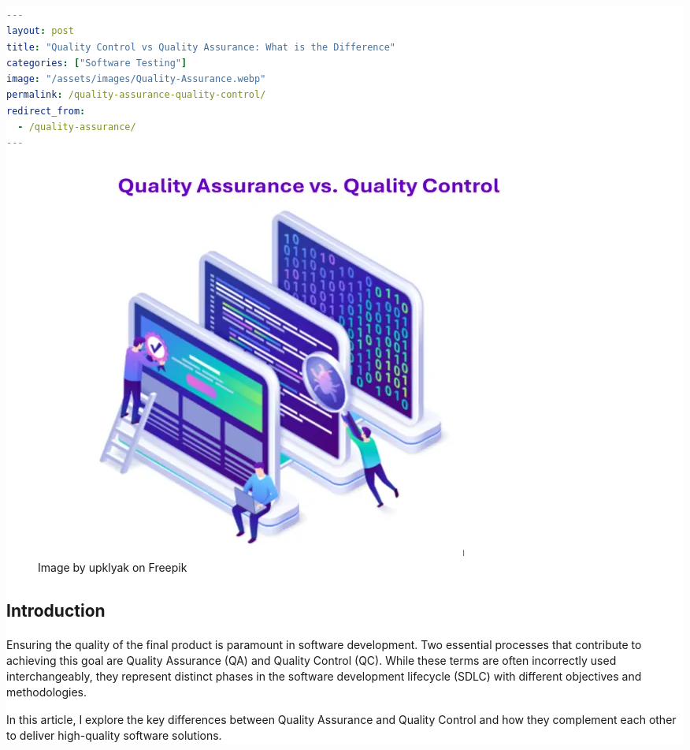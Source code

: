 ```yaml
---
layout: post
title: "Quality Control vs Quality Assurance: What is the Difference"
categories: ["Software Testing"]
image: "/assets/images/Quality-Assurance.webp"
permalink: /quality-assurance-quality-control/
redirect_from:
  - /quality-assurance/
---
```



<figure>
  <img src="/assets/images/Quality-Assurance.webp" alt="quality assurance/control" />
  <figcaption>Image by upklyak on Freepik</figcaption>
</figure>

## Introduction

Ensuring the quality of the final product is paramount in software development. Two essential processes that contribute to achieving this goal are Quality Assurance (QA) and Quality Control (QC). While these terms are often incorrectly used interchangeably, they represent distinct phases in the software development lifecycle (SDLC) with different objectives and methodologies.

In this article, I explore the key differences between Quality Assurance and Quality Control and how they complement each other to deliver high-quality software solutions.
